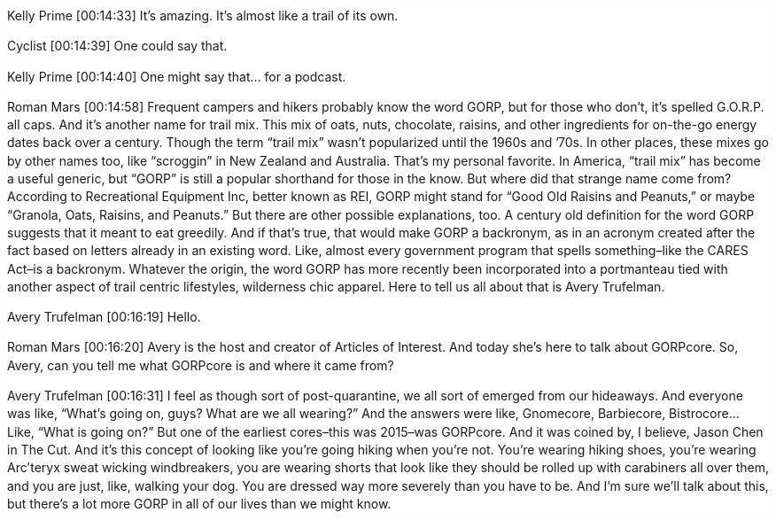 
Kelly Prime 
[00:14:33] 
It’s amazing. It’s almost like a trail of its own. 


Cyclist 
[00:14:39] 
One could say that. 


Kelly Prime 
[00:14:40] 
One might say that… for a podcast. 


Roman Mars 
[00:14:58] 
Frequent campers and hikers probably know the word GORP, but for those who don’t, it’s spelled G.O.R.P. all caps. And it’s another name for trail mix. This mix of oats, nuts, chocolate, raisins, and other ingredients for on-the-go energy dates back over a century. Though the term “trail mix” wasn’t popularized until the 1960s and ’70s. In other places, these mixes go by other names too, like “scroggin” in New Zealand and Australia. That’s my personal favorite. In America, “trail mix” has become a useful generic, but “GORP” is still a popular shorthand for those in the know. But where did that strange name come from? According to Recreational Equipment Inc, better known as REI, GORP might stand for “Good Old Raisins and Peanuts,” or maybe “Granola, Oats, Raisins, and Peanuts.” But there are other possible explanations, too. A century old definition for the word GORP suggests that it meant to eat greedily. And if that’s true, that would make GORP a backronym, as in an acronym created after the fact based on letters already in an existing word. Like, almost every government program that spells something–like the CARES Act–is a backronym. Whatever the origin, the word GORP has more recently been incorporated into a portmanteau tied with another aspect of trail centric lifestyles, wilderness chic apparel. Here to tell us all about that is Avery Trufelman. 


Avery Trufelman 
[00:16:19] 
Hello. 


Roman Mars 
[00:16:20] 
Avery is the host and creator of Articles of Interest. And today she’s here to talk about GORPcore. So, Avery, can you tell me what GORPcore is and where it came from? 


Avery Trufelman 
[00:16:31] 
I feel as though sort of post-quarantine, we all sort of emerged from our hideaways. And everyone was like, “What’s going on, guys? What are we all wearing?” And the answers were like, Gnomecore, Barbiecore, Bistrocore… Like, “What is going on?” But one of the earliest cores–this was 2015–was GORPcore. And it was coined by, I believe, Jason Chen in The Cut. And it’s this concept of looking like you’re going hiking when you’re not. You’re wearing hiking shoes, you’re wearing Arc’teryx sweat wicking windbreakers, you are wearing shorts that look like they should be rolled up with carabiners all over them, and you are just, like, walking your dog. You are dressed way more severely than you have to be. And I’m sure we’ll talk about this, but there’s a lot more GORP in all of our lives than we might know. 
